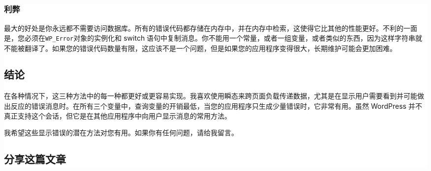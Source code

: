 ### 利弊

最大的好处是你永远都不需要访问数据库。所有的错误代码都存储在内存中，并在内存中检索，这使得它比其他的性能更好。不利的一面是，您必须在`WP_Error`对象的实例化和 switch 语句中复制消息。你不能用一个常量，或者一组变量，或者类似的东西，因为这样字符串就不能被翻译了。如果您的错误代码数量有限，这应该不是一个问题，但是如果您的应用程序变得很大，长期维护可能会更加困难。

## 结论

在各种情况下，这三种方法中的每一种都更好或更容易实现。我喜欢使用瞬态来跨页面负载传递数据，尤其是在显示用户需要看到并可能做出反应的错误消息时。在所有三个变量中，查询变量的开销最低，当您的应用程序只生成少量错误时，它非常有用。虽然 WordPress 并不真正支持这个会话，但它是在其他应用程序中向用户显示消息的常用方法。

我希望这些显示错误的潜在方法对您有用。如果你有任何问题，请给我留言。

## 分享这篇文章